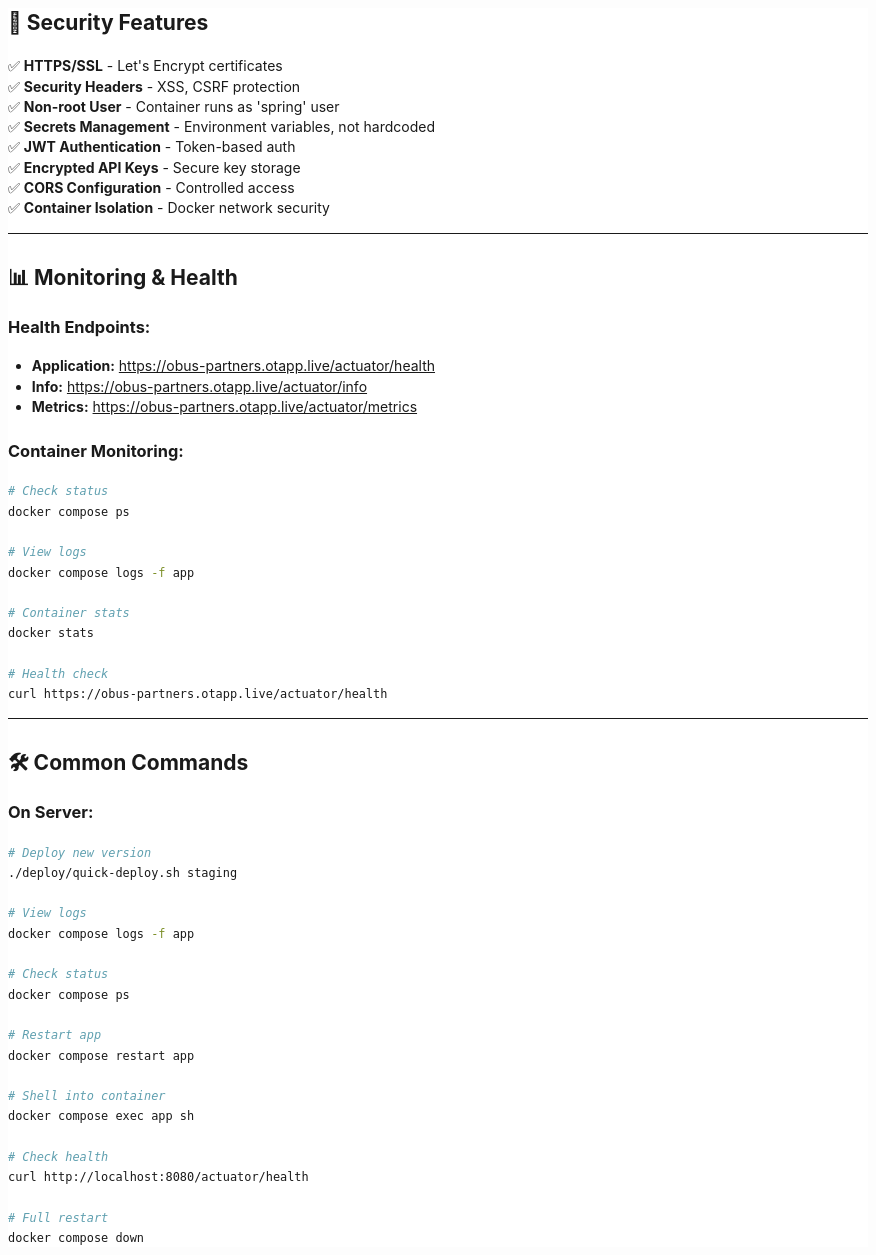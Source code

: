 
## 🔐 Security Features

✅ **HTTPS/SSL** - Let's Encrypt certificates  
✅ **Security Headers** - XSS, CSRF protection  
✅ **Non-root User** - Container runs as 'spring' user  
✅ **Secrets Management** - Environment variables, not hardcoded  
✅ **JWT Authentication** - Token-based auth  
✅ **Encrypted API Keys** - Secure key storage  
✅ **CORS Configuration** - Controlled access  
✅ **Container Isolation** - Docker network security  

---

## 📊 Monitoring & Health

### Health Endpoints:
- **Application:** https://obus-partners.otapp.live/actuator/health
- **Info:** https://obus-partners.otapp.live/actuator/info
- **Metrics:** https://obus-partners.otapp.live/actuator/metrics

### Container Monitoring:
```bash
# Check status
docker compose ps

# View logs
docker compose logs -f app

# Container stats
docker stats

# Health check
curl https://obus-partners.otapp.live/actuator/health
```

---

## 🛠️ Common Commands

### On Server:

```bash
# Deploy new version
./deploy/quick-deploy.sh staging

# View logs
docker compose logs -f app

# Check status
docker compose ps

# Restart app
docker compose restart app

# Shell into container
docker compose exec app sh

# Check health
curl http://localhost:8080/actuator/health

# Full restart
docker compose down
```